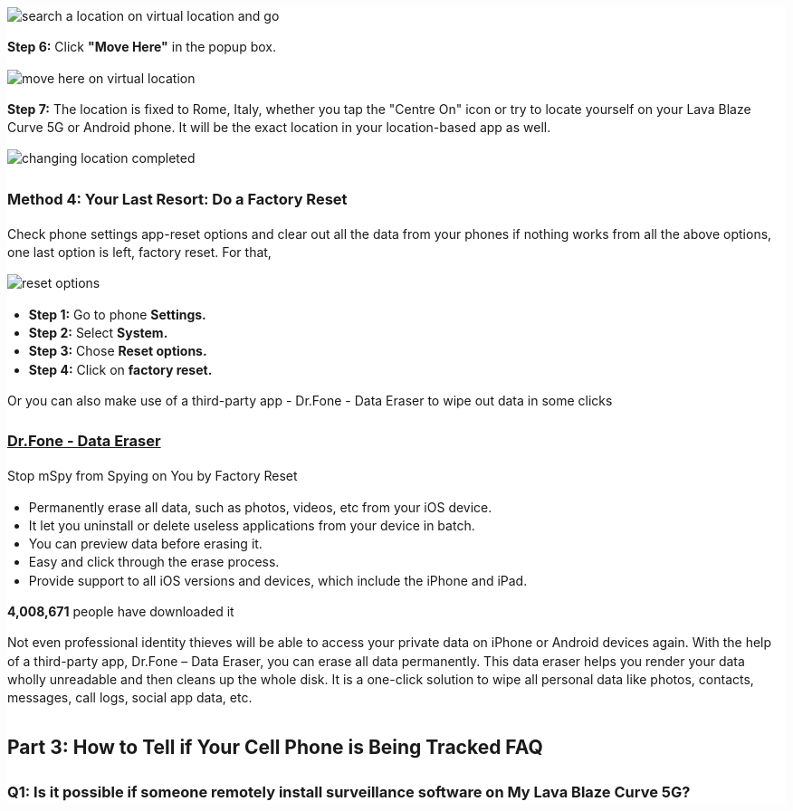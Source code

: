![search a location on virtual location and go](https://images.wondershare.com/drfone/guide/virtual-location-04.png)

**Step 6:** Click **"Move Here"** in the popup box.

![move here on virtual location](https://images.wondershare.com/drfone/guide/virtual-location-05.png)

**Step 7:** The location is fixed to Rome, Italy, whether you tap the "Centre On" icon or try to locate yourself on your Lava Blaze Curve 5G or Android phone. It will be the exact location in your location-based app as well.

![changing location completed](https://images.wondershare.com/drfone/guide/virtual-location-07.png)



### Method 4: Your Last Resort: Do a Factory Reset

Check phone settings app-reset options and clear out all the data from your phones if nothing works from all the above options, one last option is left, factory reset. For that,

![reset options](https://images.wondershare.com/drfone/article/2022/02/reset-options.jpg)

- **Step 1:** Go to phone **Settings.**
- **Step 2:** Select **System.**
- **Step 3:** Chose **Reset options.**
- **Step 4:** Click on **factory reset.**

Or you can also make use of a third-party app - Dr.Fone - Data Eraser to wipe out data in some clicks



### [Dr.Fone - Data Eraser](https://drfone.wondershare.com/ios-data-eraser.html "Erase")

Stop mSpy from Spying on You by Factory Reset

- Permanently erase all data, such as photos, videos, etc from your iOS device.
- It let you uninstall or delete useless applications from your device in batch.
- You can preview data before erasing it.
- Easy and click through the erase process.
- Provide support to all iOS versions and devices, which include the iPhone and iPad.

**4,008,671** people have downloaded it

Not even professional identity thieves will be able to access your private data on iPhone or Android devices again. With the help of a third-party app, Dr.Fone – Data Eraser, you can erase all data permanently. This data eraser helps you render your data wholly unreadable and then cleans up the whole disk. It is a one-click solution to wipe all personal data like photos, contacts, messages, call logs, social app data, etc.

## Part 3: How to Tell if Your Cell Phone is Being Tracked FAQ

### Q1: Is it possible if someone remotely install surveillance software on My Lava Blaze Curve 5G?
